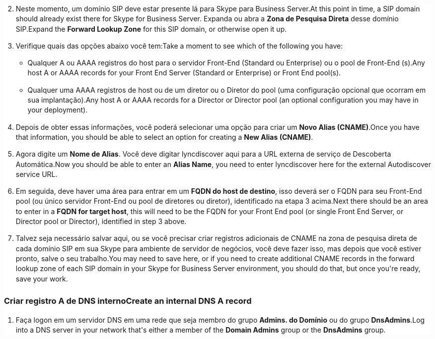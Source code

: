 2. <span data-ttu-id="59d49-148">Neste momento, um domínio SIP deve estar presente lá para Skype para Business Server.</span><span class="sxs-lookup"><span data-stu-id="59d49-148">At this point in time, a SIP domain should already exist there for Skype for Business Server.</span></span> <span data-ttu-id="59d49-149">Expanda ou abra a **Zona de Pesquisa Direta** desse domínio SIP.</span><span class="sxs-lookup"><span data-stu-id="59d49-149">Expand the **Forward Lookup Zone** for this SIP domain, or otherwise open it up.</span></span>
    
3. <span data-ttu-id="59d49-150">Verifique quais das opções abaixo você tem:</span><span class="sxs-lookup"><span data-stu-id="59d49-150">Take a moment to see which of the following you have:</span></span>
    
   - <span data-ttu-id="59d49-151">Qualquer A ou AAAA registros do host para o servidor Front-End (Standard ou Enterprise) ou o pool de Front-End (s).</span><span class="sxs-lookup"><span data-stu-id="59d49-151">Any host A or AAAA records for your Front End Server (Standard or Enterprise) or Front End pool(s).</span></span>
    
   - <span data-ttu-id="59d49-152">Qualquer uma AAAA registros de host ou de um diretor ou o Diretor do pool (uma configuração opcional que ocorram em sua implantação).</span><span class="sxs-lookup"><span data-stu-id="59d49-152">Any host A or AAAA records for a Director or Director pool (an optional configuration you may have in your deployment).</span></span>
    
4. <span data-ttu-id="59d49-153">Depois de obter essas informações, você poderá selecionar uma opção para criar um **Novo Alias (CNAME)**.</span><span class="sxs-lookup"><span data-stu-id="59d49-153">Once you have that information, you should be able to select an option for creating a **New Alias (CNAME)**.</span></span>
    
5. <span data-ttu-id="59d49-154">Agora digite um **Nome de Alias**. Você deve digitar lyncdiscover aqui para a URL externa de serviço de Descoberta Automática.</span><span class="sxs-lookup"><span data-stu-id="59d49-154">Now you should be able to enter an **Alias Name**, you need to enter lyncdiscover here for the external Autodiscover service URL.</span></span>
    
6. <span data-ttu-id="59d49-155">Em seguida, deve haver uma área para entrar em um **FQDN do host de destino**, isso deverá ser o FQDN para seu Front-End pool (ou único servidor Front-End ou pool de diretores ou diretor), identificado na etapa 3 acima.</span><span class="sxs-lookup"><span data-stu-id="59d49-155">Next there should be an area to enter in a **FQDN for target host**, this will need to be the FQDN for your Front End pool (or single Front End Server, or Director pool or Director), identified in step 3 above.</span></span>
    
7. <span data-ttu-id="59d49-156">Talvez seja necessário salvar aqui, ou se você precisar criar registros adicionais de CNAME na zona de pesquisa direta de cada domínio SIP em sua Skype para ambiente de servidor de negócios, você deve fazer isso, mas depois que você estiver pronto, salve o seu trabalho.</span><span class="sxs-lookup"><span data-stu-id="59d49-156">You may need to save here, or if you need to create additional CNAME records in the forward lookup zone of each SIP domain in your Skype for Business Server environment, you should do that, but once you're ready, save your work.</span></span>
    
### <a name="create-an-internal-dns-a-record"></a><span data-ttu-id="59d49-157">Criar registro A de DNS interno</span><span class="sxs-lookup"><span data-stu-id="59d49-157">Create an internal DNS A record</span></span>

1. <span data-ttu-id="59d49-158">Faça logon em um servidor DNS em uma rede que seja membro do grupo **Admins. do Domínio** ou do grupo **DnsAdmins**.</span><span class="sxs-lookup"><span data-stu-id="59d49-158">Log into a DNS server in your network that's either a member of the **Domain Admins** group or the **DnsAdmins** group.</span></span>
    